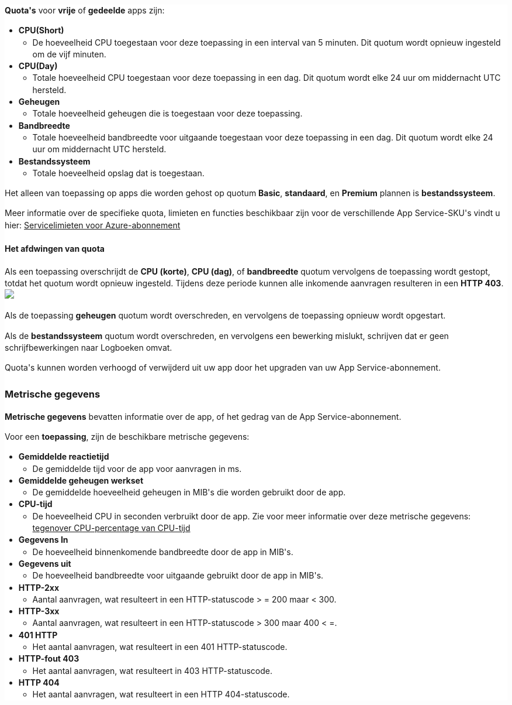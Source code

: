 **Quota's** voor **vrije** of **gedeelde** apps zijn:

* **CPU(Short)**
  * De hoeveelheid CPU toegestaan voor deze toepassing in een interval van 5 minuten. Dit quotum wordt opnieuw ingesteld om de vijf minuten.
* **CPU(Day)**
  * Totale hoeveelheid CPU toegestaan voor deze toepassing in een dag. Dit quotum wordt elke 24 uur om middernacht UTC hersteld.
* **Geheugen**
  * Totale hoeveelheid geheugen die is toegestaan voor deze toepassing.
* **Bandbreedte**
  * Totale hoeveelheid bandbreedte voor uitgaande toegestaan voor deze toepassing in een dag.
    Dit quotum wordt elke 24 uur om middernacht UTC hersteld.
* **Bestandssysteem**
  * Totale hoeveelheid opslag dat is toegestaan.

Het alleen van toepassing op apps die worden gehost op quotum **Basic**, **standaard**, en **Premium** plannen is **bestandssysteem**.

Meer informatie over de specifieke quota, limieten en functies beschikbaar zijn voor de verschillende App Service-SKU's vindt u hier: [Servicelimieten voor Azure-abonnement](../azure-subscription-service-limits.md#app-service-limits)

#### <a name="quota-enforcement"></a>Het afdwingen van quota
Als een toepassing overschrijdt de **CPU (korte)**, **CPU (dag)**, of **bandbreedte** quotum vervolgens de toepassing wordt gestopt, totdat het quotum wordt opnieuw ingesteld. Tijdens deze periode kunnen alle inkomende aanvragen resulteren in een **HTTP 403**.
![][http403]

Als de toepassing **geheugen** quotum wordt overschreden, en vervolgens de toepassing opnieuw wordt opgestart.

Als de **bestandssysteem** quotum wordt overschreden, en vervolgens een bewerking mislukt, schrijven dat er geen schrijfbewerkingen naar Logboeken omvat.

Quota's kunnen worden verhoogd of verwijderd uit uw app door het upgraden van uw App Service-abonnement.

### <a name="metrics"></a>Metrische gegevens
**Metrische gegevens** bevatten informatie over de app, of het gedrag van de App Service-abonnement.

Voor een **toepassing**, zijn de beschikbare metrische gegevens:

* **Gemiddelde reactietijd**
  * De gemiddelde tijd voor de app voor aanvragen in ms.
* **Gemiddelde geheugen werkset**
  * De gemiddelde hoeveelheid geheugen in MIB's die worden gebruikt door de app.
* **CPU-tijd**
  * De hoeveelheid CPU in seconden verbruikt door de app. Zie voor meer informatie over deze metrische gegevens: [tegenover CPU-percentage van CPU-tijd](#cpu-time-vs-cpu-percentage)
* **Gegevens In**
  * De hoeveelheid binnenkomende bandbreedte door de app in MIB's.
* **Gegevens uit**
  * De hoeveelheid bandbreedte voor uitgaande gebruikt door de app in MIB's.
* **HTTP-2xx**
  * Aantal aanvragen, wat resulteert in een HTTP-statuscode > = 200 maar < 300.
* **HTTP-3xx**
  * Aantal aanvragen, wat resulteert in een HTTP-statuscode > 300 maar 400 < =.
* **401 HTTP**
  * Het aantal aanvragen, wat resulteert in een 401 HTTP-statuscode.
* **HTTP-fout 403**
  * Het aantal aanvragen, wat resulteert in 403 HTTP-statuscode.
* **HTTP 404**
  * Het aantal aanvragen, wat resulteert in een HTTP 404-statuscode.

[http403]: ./media/web-sites-monitor/http403.png
[quotas]: ./media/web-sites-monitor/quotas.png
[metrics]: ./media/web-sites-monitor/metrics.png
